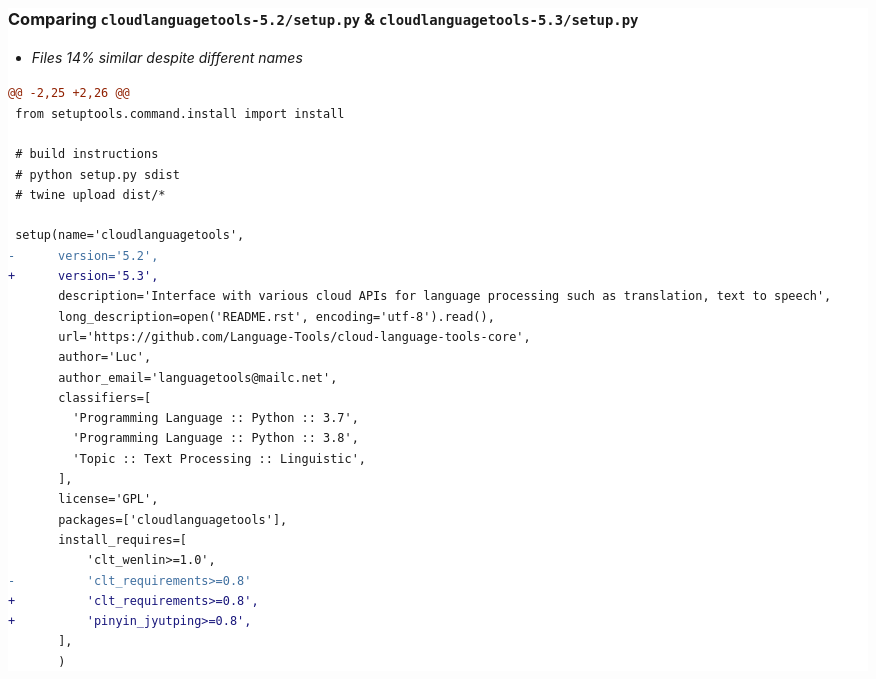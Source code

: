 ### Comparing `cloudlanguagetools-5.2/setup.py` & `cloudlanguagetools-5.3/setup.py`

 * *Files 14% similar despite different names*

```diff
@@ -2,25 +2,26 @@
 from setuptools.command.install import install
 
 # build instructions
 # python setup.py sdist
 # twine upload dist/*
 
 setup(name='cloudlanguagetools',
-      version='5.2',
+      version='5.3',
       description='Interface with various cloud APIs for language processing such as translation, text to speech',
       long_description=open('README.rst', encoding='utf-8').read(),
       url='https://github.com/Language-Tools/cloud-language-tools-core',
       author='Luc',
       author_email='languagetools@mailc.net',
       classifiers=[
         'Programming Language :: Python :: 3.7',
         'Programming Language :: Python :: 3.8',
         'Topic :: Text Processing :: Linguistic',
       ],      
       license='GPL',
       packages=['cloudlanguagetools'],
       install_requires=[
           'clt_wenlin>=1.0',
-          'clt_requirements>=0.8'
+          'clt_requirements>=0.8',
+          'pinyin_jyutping>=0.8',
       ],
       )
```

